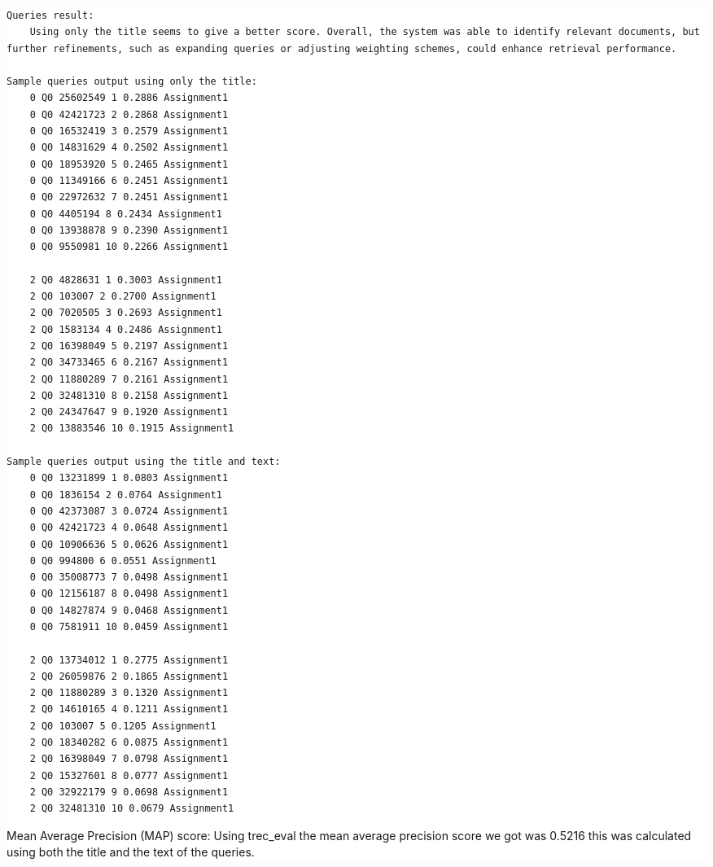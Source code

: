     Queries result: 
        Using only the title seems to give a better score. Overall, the system was able to identify relevant documents, but further refinements, such as expanding queries or adjusting weighting schemes, could enhance retrieval performance.

    Sample queries output using only the title:   
        0 Q0 25602549 1 0.2886 Assignment1
        0 Q0 42421723 2 0.2868 Assignment1
        0 Q0 16532419 3 0.2579 Assignment1
        0 Q0 14831629 4 0.2502 Assignment1
        0 Q0 18953920 5 0.2465 Assignment1
        0 Q0 11349166 6 0.2451 Assignment1
        0 Q0 22972632 7 0.2451 Assignment1
        0 Q0 4405194 8 0.2434 Assignment1
        0 Q0 13938878 9 0.2390 Assignment1
        0 Q0 9550981 10 0.2266 Assignment1

        2 Q0 4828631 1 0.3003 Assignment1
        2 Q0 103007 2 0.2700 Assignment1
        2 Q0 7020505 3 0.2693 Assignment1
        2 Q0 1583134 4 0.2486 Assignment1
        2 Q0 16398049 5 0.2197 Assignment1
        2 Q0 34733465 6 0.2167 Assignment1
        2 Q0 11880289 7 0.2161 Assignment1
        2 Q0 32481310 8 0.2158 Assignment1
        2 Q0 24347647 9 0.1920 Assignment1
        2 Q0 13883546 10 0.1915 Assignment1

    Sample queries output using the title and text:
        0 Q0 13231899 1 0.0803 Assignment1
        0 Q0 1836154 2 0.0764 Assignment1
        0 Q0 42373087 3 0.0724 Assignment1
        0 Q0 42421723 4 0.0648 Assignment1
        0 Q0 10906636 5 0.0626 Assignment1
        0 Q0 994800 6 0.0551 Assignment1
        0 Q0 35008773 7 0.0498 Assignment1
        0 Q0 12156187 8 0.0498 Assignment1
        0 Q0 14827874 9 0.0468 Assignment1
        0 Q0 7581911 10 0.0459 Assignment1

        2 Q0 13734012 1 0.2775 Assignment1
        2 Q0 26059876 2 0.1865 Assignment1
        2 Q0 11880289 3 0.1320 Assignment1
        2 Q0 14610165 4 0.1211 Assignment1
        2 Q0 103007 5 0.1205 Assignment1
        2 Q0 18340282 6 0.0875 Assignment1
        2 Q0 16398049 7 0.0798 Assignment1
        2 Q0 15327601 8 0.0777 Assignment1
        2 Q0 32922179 9 0.0698 Assignment1
        2 Q0 32481310 10 0.0679 Assignment1


Mean Average Precision (MAP) score:
    Using trec_eval the mean average precision score we got was 0.5216 this was calculated using both the title and the text of the queries.

